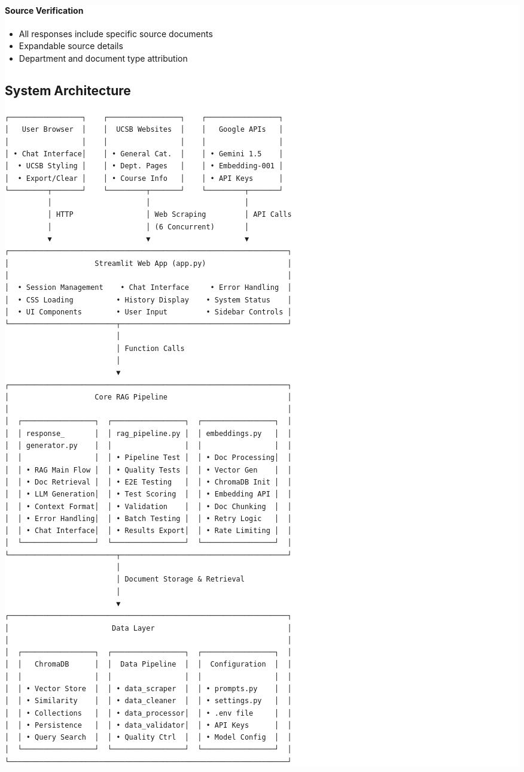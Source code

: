 #### Source Verification
- All responses include specific source documents
- Expandable source details
- Department and document type attribution


## System Architecture

```
┌─────────────────┐    ┌─────────────────┐    ┌─────────────────┐
│   User Browser  │    │  UCSB Websites  │    │   Google APIs   │
│                 │    │                 │    │                 │
│ • Chat Interface│    │ • General Cat.  │    │ • Gemini 1.5    │
│  • UCSB Styling │    │ • Dept. Pages   │    │ • Embedding-001 │
│  • Export/Clear │    │ • Course Info   │    │ • API Keys      │
└─────────┬───────┘    └─────────┬───────┘    └─────────┬───────┘
          │                      │                      │
          │ HTTP                 │ Web Scraping         │ API Calls
          │                      │ (6 Concurrent)       │
          ▼                      ▼                      ▼
┌─────────────────────────────────────────────────────────────────┐
│                    Streamlit Web App (app.py)                   │
│                                                                 │
│  • Session Management    • Chat Interface     • Error Handling  │
│  • CSS Loading          • History Display    • System Status    │
│  • UI Components        • User Input         • Sidebar Controls │
└─────────────────────────┬───────────────────────────────────────┘
                          │
                          │ Function Calls
                          │
                          ▼
┌─────────────────────────────────────────────────────────────────┐
│                    Core RAG Pipeline                            │
│                                                                 │
│  ┌─────────────────┐  ┌─────────────────┐  ┌─────────────────┐  │
│  │ response_       │  │ rag_pipeline.py │  │ embeddings.py   │  │
│  │ generator.py    │  │                 │  │                 │  │
│  │                 │  │ • Pipeline Test │  │ • Doc Processing│  │
│  │ • RAG Main Flow │  │ • Quality Tests │  │ • Vector Gen    │  │
│  │ • Doc Retrieval │  │ • E2E Testing   │  │ • ChromaDB Init │  │
│  │ • LLM Generation│  │ • Test Scoring  │  │ • Embedding API │  │
│  │ • Context Format│  │ • Validation    │  │ • Doc Chunking  │  │
│  │ • Error Handling│  │ • Batch Testing │  │ • Retry Logic   │  │
│  │ • Chat Interface│  │ • Results Export│  │ • Rate Limiting │  │
│  └─────────────────┘  └─────────────────┘  └─────────────────┘  │
└─────────────────────────┬───────────────────────────────────────┘
                          │
                          │ Document Storage & Retrieval
                          │
                          ▼
┌─────────────────────────────────────────────────────────────────┐
│                        Data Layer                               │
│                                                                 │
│  ┌─────────────────┐  ┌─────────────────┐  ┌─────────────────┐  │
│  │   ChromaDB      │  │  Data Pipeline  │  │  Configuration  │  │
│  │                 │  │                 │  │                 │  │
│  │ • Vector Store  │  │ • data_scraper  │  │ • prompts.py    │  │
│  │ • Similarity    │  │ • data_cleaner  │  │ • settings.py   │  │
│  │ • Collections   │  │ • data_processor│  │ • .env file     │  │
│  │ • Persistence   │  │ • data_validator│  │ • API Keys      │  │
│  │ • Query Search  │  │ • Quality Ctrl  │  │ • Model Config  │  │
│  └─────────────────┘  └─────────────────┘  └─────────────────┘  │
└─────────────────────────────────────────────────────────────────┘

```